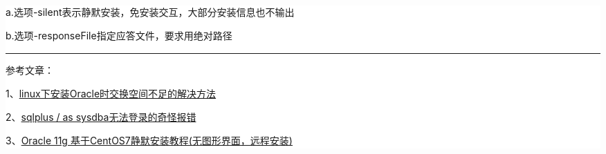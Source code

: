  

a.选项-silent表示静默安装，免安装交互，大部分安装信息也不输出

b.选项-responseFile指定应答文件，要求用绝对路径

 

 

------

 

参考文章：

1、[linux下安装Oracle时交换空间不足的解决方法](https://blog.csdn.net/dengwenwei121/article/details/42103435)

2、[sqlplus / as sysdba无法登录的奇怪报错](https://www.linuxidc.com/Linux/2016-03/129274.htm)

3、[Oracle 11g 基于CentOS7静默安装教程(无图形界面，远程安装)](http://www.mamicode.com/info-detail-1647762.html)